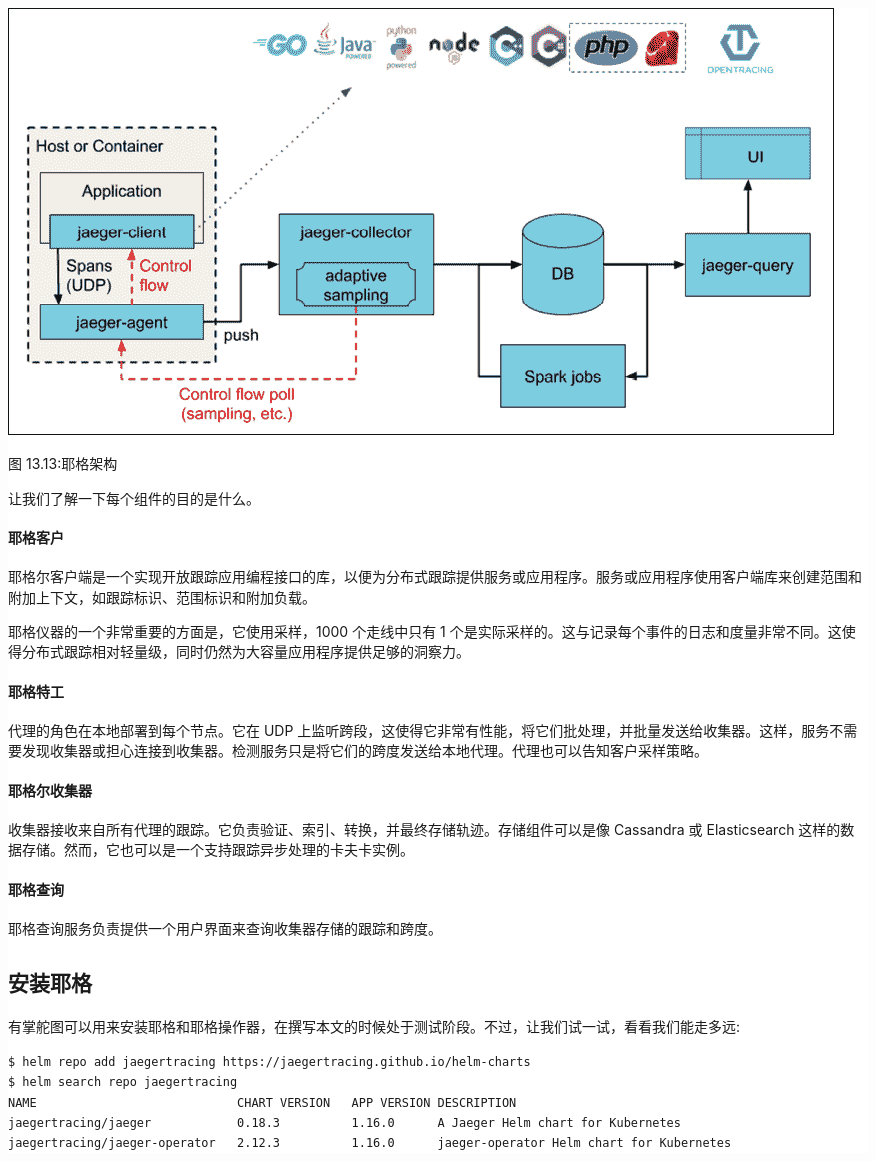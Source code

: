 ![](img/B15559_13_13.png)

图 13.13:耶格架构

让我们了解一下每个组件的目的是什么。

#### 耶格客户

耶格尔客户端是一个实现开放跟踪应用编程接口的库，以便为分布式跟踪提供服务或应用程序。服务或应用程序使用客户端库来创建范围和附加上下文，如跟踪标识、范围标识和附加负载。

耶格仪器的一个非常重要的方面是，它使用采样，1000 个走线中只有 1 个是实际采样的。这与记录每个事件的日志和度量非常不同。这使得分布式跟踪相对轻量级，同时仍然为大容量应用程序提供足够的洞察力。

#### 耶格特工

代理的角色在本地部署到每个节点。它在 UDP 上监听跨段，这使得它非常有性能，将它们批处理，并批量发送给收集器。这样，服务不需要发现收集器或担心连接到收集器。检测服务只是将它们的跨度发送给本地代理。代理也可以告知客户采样策略。

#### 耶格尔收集器

收集器接收来自所有代理的跟踪。它负责验证、索引、转换，并最终存储轨迹。存储组件可以是像 Cassandra 或 Elasticsearch 这样的数据存储。然而，它也可以是一个支持跟踪异步处理的卡夫卡实例。

#### 耶格查询

耶格查询服务负责提供一个用户界面来查询收集器存储的跟踪和跨度。

## 安装耶格

有掌舵图可以用来安装耶格和耶格操作器，在撰写本文的时候处于测试阶段。不过，让我们试一试，看看我们能走多远:

```
$ helm repo add jaegertracing https://jaegertracing.github.io/helm-charts
$ helm search repo jaegertracing
NAME                            CHART VERSION   APP VERSION DESCRIPTION
jaegertracing/jaeger            0.18.3          1.16.0      A Jaeger Helm chart for Kubernetes
jaegertracing/jaeger-operator   2.12.3          1.16.0      jaeger-operator Helm chart for Kubernetes 
```
